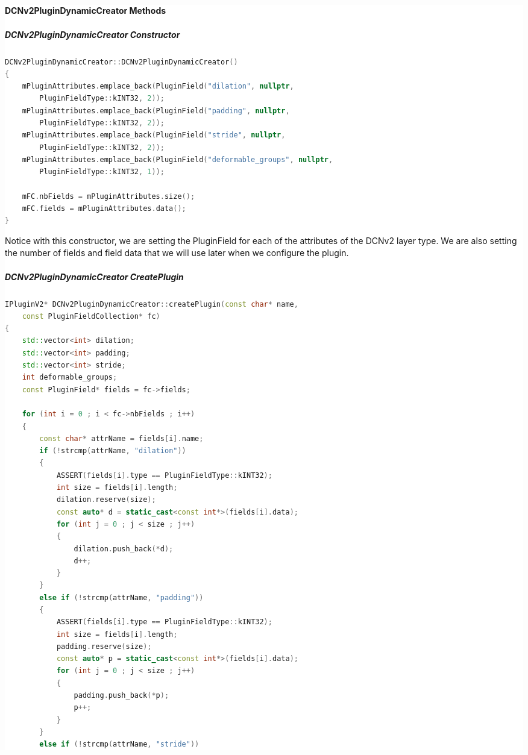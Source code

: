 #### DCNv2PluginDynamicCreator Methods

##### DCNv2PluginDynamicCreator Constructor

```cpp
DCNv2PluginDynamicCreator::DCNv2PluginDynamicCreator()
{
	mPluginAttributes.emplace_back(PluginField("dilation", nullptr,
		PluginFieldType::kINT32, 2));
	mPluginAttributes.emplace_back(PluginField("padding", nullptr,
		PluginFieldType::kINT32, 2));
	mPluginAttributes.emplace_back(PluginField("stride", nullptr,
		PluginFieldType::kINT32, 2));
	mPluginAttributes.emplace_back(PluginField("deformable_groups", nullptr,
		PluginFieldType::kINT32, 1));

	mFC.nbFields = mPluginAttributes.size();
	mFC.fields = mPluginAttributes.data();
}
```

Notice with this constructor, we are setting the PluginField for each of the attributes of the DCNv2 layer type.  We are also setting the number of fields and field data that we will use later when we configure the plugin.

##### DCNv2PluginDynamicCreator CreatePlugin

```cpp
IPluginV2* DCNv2PluginDynamicCreator::createPlugin(const char* name,
	const PluginFieldCollection* fc)
{
	std::vector<int> dilation;
	std::vector<int> padding;
	std::vector<int> stride;
	int deformable_groups;
	const PluginField* fields = fc->fields;

	for (int i = 0 ; i < fc->nbFields ; i++)
	{
		const char* attrName = fields[i].name;
		if (!strcmp(attrName, "dilation"))
		{
			ASSERT(fields[i].type == PluginFieldType::kINT32);
			int size = fields[i].length;
			dilation.reserve(size);
			const auto* d = static_cast<const int*>(fields[i].data);
			for (int j = 0 ; j < size ; j++)
			{
				dilation.push_back(*d);
				d++;
			}
		}
		else if (!strcmp(attrName, "padding"))
		{
			ASSERT(fields[i].type == PluginFieldType::kINT32);
			int size = fields[i].length;
			padding.reserve(size);
			const auto* p = static_cast<const int*>(fields[i].data);
			for (int j = 0 ; j < size ; j++)
			{
				padding.push_back(*p);
				p++;
			}
		}
		else if (!strcmp(attrName, "stride"))
```